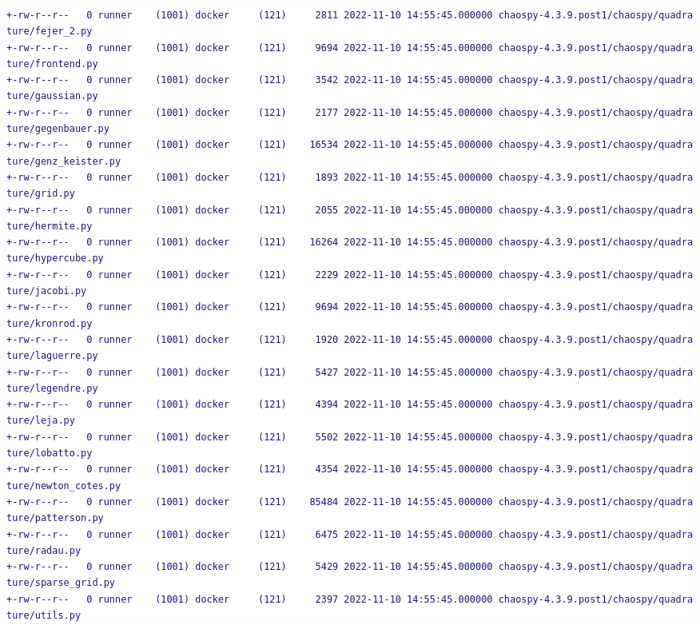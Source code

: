 ```diff
+-rw-r--r--   0 runner    (1001) docker     (121)     2811 2022-11-10 14:55:45.000000 chaospy-4.3.9.post1/chaospy/quadrature/fejer_2.py
+-rw-r--r--   0 runner    (1001) docker     (121)     9694 2022-11-10 14:55:45.000000 chaospy-4.3.9.post1/chaospy/quadrature/frontend.py
+-rw-r--r--   0 runner    (1001) docker     (121)     3542 2022-11-10 14:55:45.000000 chaospy-4.3.9.post1/chaospy/quadrature/gaussian.py
+-rw-r--r--   0 runner    (1001) docker     (121)     2177 2022-11-10 14:55:45.000000 chaospy-4.3.9.post1/chaospy/quadrature/gegenbauer.py
+-rw-r--r--   0 runner    (1001) docker     (121)    16534 2022-11-10 14:55:45.000000 chaospy-4.3.9.post1/chaospy/quadrature/genz_keister.py
+-rw-r--r--   0 runner    (1001) docker     (121)     1893 2022-11-10 14:55:45.000000 chaospy-4.3.9.post1/chaospy/quadrature/grid.py
+-rw-r--r--   0 runner    (1001) docker     (121)     2055 2022-11-10 14:55:45.000000 chaospy-4.3.9.post1/chaospy/quadrature/hermite.py
+-rw-r--r--   0 runner    (1001) docker     (121)    16264 2022-11-10 14:55:45.000000 chaospy-4.3.9.post1/chaospy/quadrature/hypercube.py
+-rw-r--r--   0 runner    (1001) docker     (121)     2229 2022-11-10 14:55:45.000000 chaospy-4.3.9.post1/chaospy/quadrature/jacobi.py
+-rw-r--r--   0 runner    (1001) docker     (121)     9694 2022-11-10 14:55:45.000000 chaospy-4.3.9.post1/chaospy/quadrature/kronrod.py
+-rw-r--r--   0 runner    (1001) docker     (121)     1920 2022-11-10 14:55:45.000000 chaospy-4.3.9.post1/chaospy/quadrature/laguerre.py
+-rw-r--r--   0 runner    (1001) docker     (121)     5427 2022-11-10 14:55:45.000000 chaospy-4.3.9.post1/chaospy/quadrature/legendre.py
+-rw-r--r--   0 runner    (1001) docker     (121)     4394 2022-11-10 14:55:45.000000 chaospy-4.3.9.post1/chaospy/quadrature/leja.py
+-rw-r--r--   0 runner    (1001) docker     (121)     5502 2022-11-10 14:55:45.000000 chaospy-4.3.9.post1/chaospy/quadrature/lobatto.py
+-rw-r--r--   0 runner    (1001) docker     (121)     4354 2022-11-10 14:55:45.000000 chaospy-4.3.9.post1/chaospy/quadrature/newton_cotes.py
+-rw-r--r--   0 runner    (1001) docker     (121)    85484 2022-11-10 14:55:45.000000 chaospy-4.3.9.post1/chaospy/quadrature/patterson.py
+-rw-r--r--   0 runner    (1001) docker     (121)     6475 2022-11-10 14:55:45.000000 chaospy-4.3.9.post1/chaospy/quadrature/radau.py
+-rw-r--r--   0 runner    (1001) docker     (121)     5429 2022-11-10 14:55:45.000000 chaospy-4.3.9.post1/chaospy/quadrature/sparse_grid.py
+-rw-r--r--   0 runner    (1001) docker     (121)     2397 2022-11-10 14:55:45.000000 chaospy-4.3.9.post1/chaospy/quadrature/utils.py
